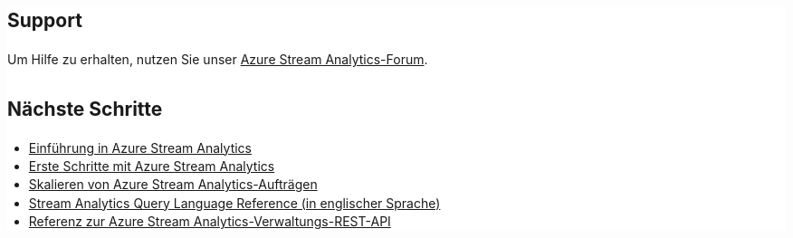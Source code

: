 ## Support
Um Hilfe zu erhalten, nutzen Sie unser [Azure Stream Analytics-Forum](https://social.msdn.microsoft.com/Forums/de-DE/home?forum=AzureStreamAnalytics).


## Nächste Schritte

- [Einführung in Azure Stream Analytics](stream-analytics-introduction.md)
- [Erste Schritte mit Azure Stream Analytics](stream-analytics-get-started.md)
- [Skalieren von Azure Stream Analytics-Aufträgen](stream-analytics-scale-jobs.md)
- [Stream Analytics Query Language Reference (in englischer Sprache)](https://msdn.microsoft.com/library/azure/dn834998.aspx)
- [Referenz zur Azure Stream Analytics-Verwaltungs-REST-API](https://msdn.microsoft.com/library/azure/dn835031.aspx)

